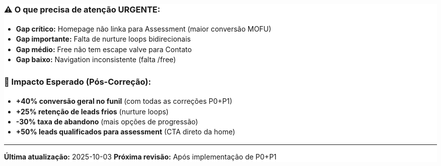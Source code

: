 ### **⚠️ O que precisa de atenção URGENTE:**
- **Gap crítico:** Homepage não linka para Assessment (maior conversão MOFU)
- **Gap importante:** Falta de nurture loops bidirecionais
- **Gap médio:** Free não tem escape valve para Contato
- **Gap baixo:** Navigation inconsistente (falta /free)

### **🎯 Impacto Esperado (Pós-Correção):**
- **+40% conversão geral no funil** (com todas as correções P0+P1)
- **+25% retenção de leads frios** (nurture loops)
- **-30% taxa de abandono** (mais opções de progressão)
- **+50% leads qualificados para assessment** (CTA direto da home)

---

**Última atualização:** 2025-10-03
**Próxima revisão:** Após implementação de P0+P1
